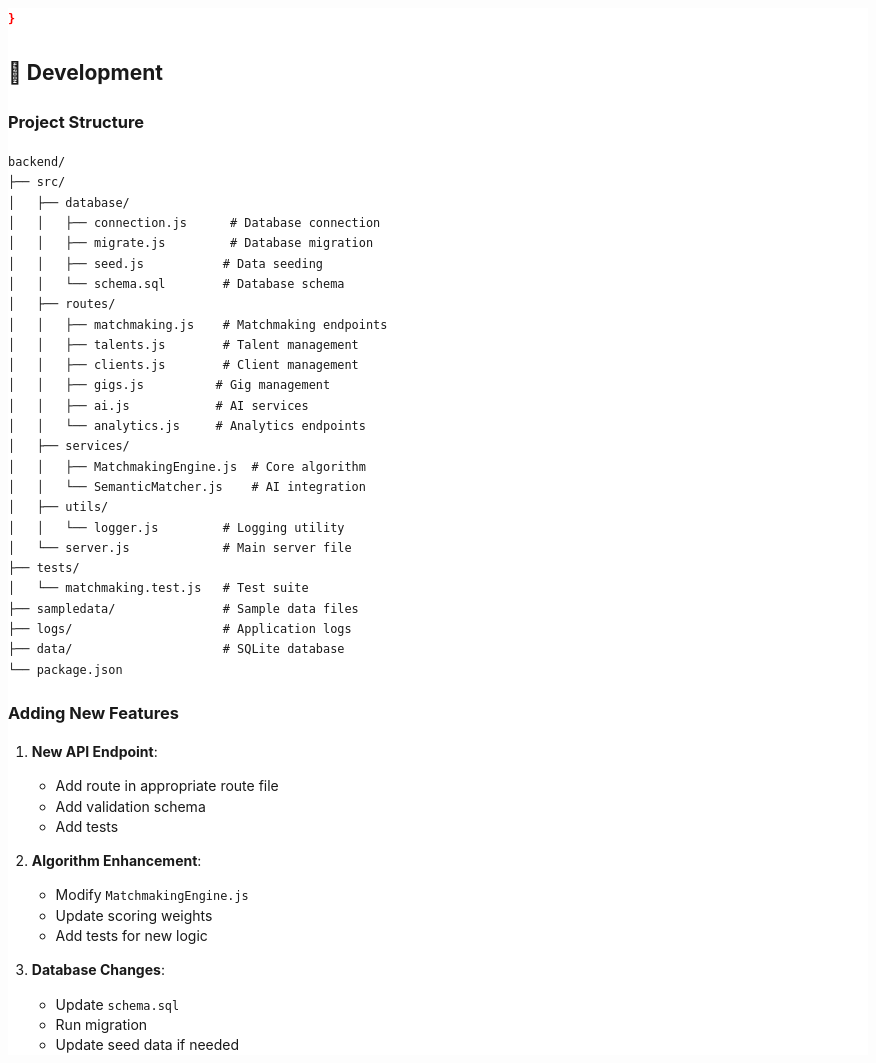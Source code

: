 ```json
}
```

## 🔧 Development

### Project Structure
```
backend/
├── src/
│   ├── database/
│   │   ├── connection.js      # Database connection
│   │   ├── migrate.js         # Database migration
│   │   ├── seed.js           # Data seeding
│   │   └── schema.sql        # Database schema
│   ├── routes/
│   │   ├── matchmaking.js    # Matchmaking endpoints
│   │   ├── talents.js        # Talent management
│   │   ├── clients.js        # Client management
│   │   ├── gigs.js          # Gig management
│   │   ├── ai.js            # AI services
│   │   └── analytics.js     # Analytics endpoints
│   ├── services/
│   │   ├── MatchmakingEngine.js  # Core algorithm
│   │   └── SemanticMatcher.js    # AI integration
│   ├── utils/
│   │   └── logger.js         # Logging utility
│   └── server.js             # Main server file
├── tests/
│   └── matchmaking.test.js   # Test suite
├── sampledata/               # Sample data files
├── logs/                     # Application logs
├── data/                     # SQLite database
└── package.json
```

### Adding New Features

1. **New API Endpoint**:
   - Add route in appropriate route file
   - Add validation schema
   - Add tests

2. **Algorithm Enhancement**:
   - Modify `MatchmakingEngine.js`
   - Update scoring weights
   - Add tests for new logic

3. **Database Changes**:
   - Update `schema.sql`
   - Run migration
   - Update seed data if needed
